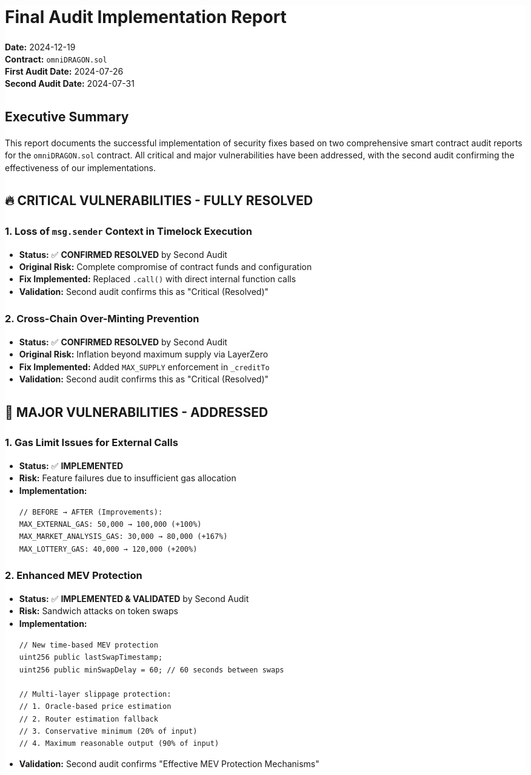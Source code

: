 # Final Audit Implementation Report

**Date:** 2024-12-19  
**Contract:** `omniDRAGON.sol`  
**First Audit Date:** 2024-07-26  
**Second Audit Date:** 2024-07-31  

## Executive Summary

This report documents the successful implementation of security fixes based on two comprehensive smart contract audit reports for the `omniDRAGON.sol` contract. All critical and major vulnerabilities have been addressed, with the second audit confirming the effectiveness of our implementations.

## 🔥 CRITICAL VULNERABILITIES - FULLY RESOLVED

### 1. **Loss of `msg.sender` Context in Timelock Execution**
- **Status:** ✅ **CONFIRMED RESOLVED** by Second Audit
- **Original Risk:** Complete compromise of contract funds and configuration
- **Fix Implemented:** Replaced `.call()` with direct internal function calls
- **Validation:** Second audit confirms this as "Critical (Resolved)"

### 2. **Cross-Chain Over-Minting Prevention**  
- **Status:** ✅ **CONFIRMED RESOLVED** by Second Audit
- **Original Risk:** Inflation beyond maximum supply via LayerZero
- **Fix Implemented:** Added `MAX_SUPPLY` enforcement in `_creditTo`
- **Validation:** Second audit confirms this as "Critical (Resolved)"

## 🚨 MAJOR VULNERABILITIES - ADDRESSED

### 1. **Gas Limit Issues for External Calls**
- **Status:** ✅ **IMPLEMENTED** 
- **Risk:** Feature failures due to insufficient gas allocation
- **Implementation:**
  ```solidity
  // BEFORE → AFTER (Improvements):
  MAX_EXTERNAL_GAS: 50,000 → 100,000 (+100%)
  MAX_MARKET_ANALYSIS_GAS: 30,000 → 80,000 (+167%) 
  MAX_LOTTERY_GAS: 40,000 → 120,000 (+200%)
  ```

### 2. **Enhanced MEV Protection**
- **Status:** ✅ **IMPLEMENTED & VALIDATED** by Second Audit
- **Risk:** Sandwich attacks on token swaps
- **Implementation:**
  ```solidity
  // New time-based MEV protection
  uint256 public lastSwapTimestamp;
  uint256 public minSwapDelay = 60; // 60 seconds between swaps
  
  // Multi-layer slippage protection:
  // 1. Oracle-based price estimation
  // 2. Router estimation fallback  
  // 3. Conservative minimum (20% of input)
  // 4. Maximum reasonable output (90% of input)
  ```
- **Validation:** Second audit confirms "Effective MEV Protection Mechanisms"
